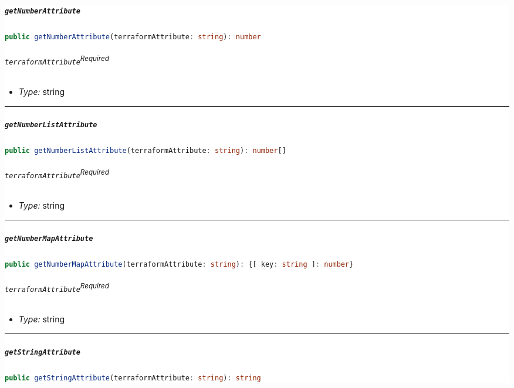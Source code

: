 
##### `getNumberAttribute` <a name="getNumberAttribute" id="@cdktf/provider-mongodbatlas.streamPrivatelinkEndpoint.StreamPrivatelinkEndpoint.getNumberAttribute"></a>

```typescript
public getNumberAttribute(terraformAttribute: string): number
```

###### `terraformAttribute`<sup>Required</sup> <a name="terraformAttribute" id="@cdktf/provider-mongodbatlas.streamPrivatelinkEndpoint.StreamPrivatelinkEndpoint.getNumberAttribute.parameter.terraformAttribute"></a>

- *Type:* string

---

##### `getNumberListAttribute` <a name="getNumberListAttribute" id="@cdktf/provider-mongodbatlas.streamPrivatelinkEndpoint.StreamPrivatelinkEndpoint.getNumberListAttribute"></a>

```typescript
public getNumberListAttribute(terraformAttribute: string): number[]
```

###### `terraformAttribute`<sup>Required</sup> <a name="terraformAttribute" id="@cdktf/provider-mongodbatlas.streamPrivatelinkEndpoint.StreamPrivatelinkEndpoint.getNumberListAttribute.parameter.terraformAttribute"></a>

- *Type:* string

---

##### `getNumberMapAttribute` <a name="getNumberMapAttribute" id="@cdktf/provider-mongodbatlas.streamPrivatelinkEndpoint.StreamPrivatelinkEndpoint.getNumberMapAttribute"></a>

```typescript
public getNumberMapAttribute(terraformAttribute: string): {[ key: string ]: number}
```

###### `terraformAttribute`<sup>Required</sup> <a name="terraformAttribute" id="@cdktf/provider-mongodbatlas.streamPrivatelinkEndpoint.StreamPrivatelinkEndpoint.getNumberMapAttribute.parameter.terraformAttribute"></a>

- *Type:* string

---

##### `getStringAttribute` <a name="getStringAttribute" id="@cdktf/provider-mongodbatlas.streamPrivatelinkEndpoint.StreamPrivatelinkEndpoint.getStringAttribute"></a>

```typescript
public getStringAttribute(terraformAttribute: string): string
```
